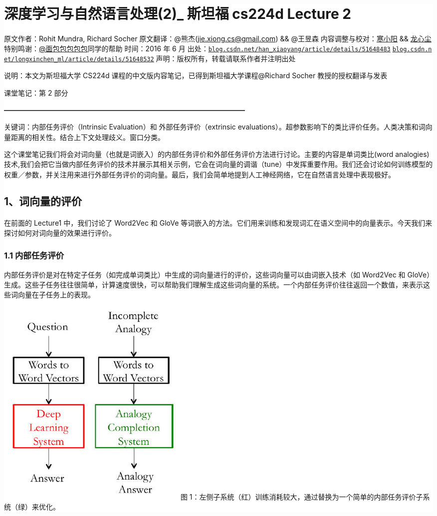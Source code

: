 # 深度学习与自然语言处理(2)_ 斯坦福 cs224d Lecture 2

原文作者：Rohit Mundra, Richard Socher
原文翻译：@熊杰(jie.xiong.cs@gmail.com) && @王昱森
内容调整与校对：[寒小阳](http://blog.csdn.net/han_xiaoyang) && [龙心尘](http://blog.csdn.net/longxinchen_ml)
特别鸣谢：[@面包包包包包](http://blog.csdn.net/breada)同学的帮助
时间：2016 年 6 月
出处：[`blog.csdn.net/han_xiaoyang/article/details/51648483`](http://blog.csdn.net/han_xiaoyang/article/details/51648483)
[`blog.csdn.net/longxinchen_ml/article/details/51648532`](http://blog.csdn.net/longxinchen_ml/article/details/51648532)
声明：版权所有，转载请联系作者并注明出处

说明：本文为斯坦福大学 CS224d 课程的中文版内容笔记，已得到斯坦福大学课程@Richard Socher 教授的授权翻译与发表

课堂笔记：第 2 部分

**——————————————————————————————————–**

关键词：内部任务评价（Intrinsic Evaluation）和 外部任务评价（extrinsic evaluations）。超参数影响下的类比评价任务。人类决策和词向量距离的相关性。结合上下文处理歧义。窗口分类。

这个课堂笔记我们将会对词向量（也就是词嵌入）的内部任务评价和外部任务评价方法进行讨论。主要的内容是单词类比(word analogies)技术,我们会把它当做内部任务评价的技术并展示其相关示例，它会在词向量的调谐（tune）中发挥重要作用。我们还会讨论如何训练模型的权重／参数，并关注用来进行外部任务评价的词向量。最后，我们会简单地提到人工神经网络，它在自然语言处理中表现极好。

## 1、词向量的评价

在前面的 Lecture1 中，我们讨论了 Word2Vec 和 GloVe 等词嵌入的方法。它们用来训练和发现词汇在语义空间中的向量表示。今天我们来探讨如何对词向量的效果进行评价。

### 1.1 内部任务评价

内部任务评价是对在特定子任务（如完成单词类比）中生成的词向量进行的评价，这些词向量可以由词嵌入技术（如 Word2Vec 和 GloVe）生成。这些子任务往往很简单，计算速度很快，可以帮助我们理解生成这些词向量的系统。一个内部任务评价往往返回一个数值，来表示这些词向量在子任务上的表现。

![](img/aca2f5a54055a160e7db18b63ee8f2f5.jpg)
图 1：左侧子系统（红）训练消耗较大，通过替换为一个简单的内部任务评价子系统（绿）来优化。
